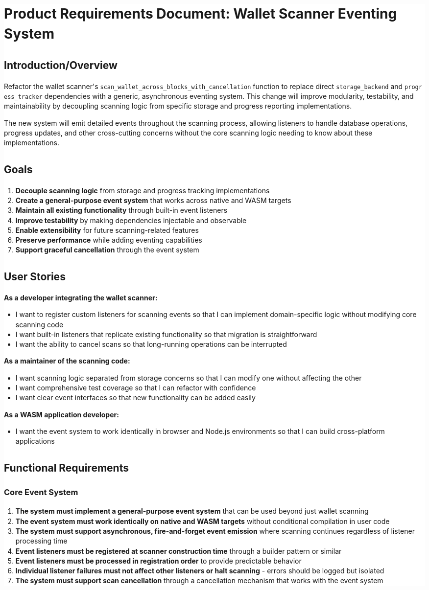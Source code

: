 # Product Requirements Document: Wallet Scanner Eventing System

## Introduction/Overview

Refactor the wallet scanner's `scan_wallet_across_blocks_with_cancellation` function to replace direct `storage_backend` and `progress_tracker` dependencies with a generic, asynchronous eventing system. This change will improve modularity, testability, and maintainability by decoupling scanning logic from specific storage and progress reporting implementations.

The new system will emit detailed events throughout the scanning process, allowing listeners to handle database operations, progress updates, and other cross-cutting concerns without the core scanning logic needing to know about these implementations.

## Goals

1. **Decouple scanning logic** from storage and progress tracking implementations
2. **Create a general-purpose event system** that works across native and WASM targets
3. **Maintain all existing functionality** through built-in event listeners
4. **Improve testability** by making dependencies injectable and observable
5. **Enable extensibility** for future scanning-related features
6. **Preserve performance** while adding eventing capabilities
7. **Support graceful cancellation** through the event system

## User Stories

**As a developer integrating the wallet scanner:**
- I want to register custom listeners for scanning events so that I can implement domain-specific logic without modifying core scanning code
- I want built-in listeners that replicate existing functionality so that migration is straightforward
- I want the ability to cancel scans so that long-running operations can be interrupted

**As a maintainer of the scanning code:**
- I want scanning logic separated from storage concerns so that I can modify one without affecting the other
- I want comprehensive test coverage so that I can refactor with confidence
- I want clear event interfaces so that new functionality can be added easily

**As a WASM application developer:**
- I want the event system to work identically in browser and Node.js environments so that I can build cross-platform applications

## Functional Requirements

### Core Event System

1. **The system must implement a general-purpose event system** that can be used beyond just wallet scanning
2. **The event system must work identically on native and WASM targets** without conditional compilation in user code
3. **The system must support asynchronous, fire-and-forget event emission** where scanning continues regardless of listener processing time
4. **Event listeners must be registered at scanner construction time** through a builder pattern or similar
5. **Event listeners must be processed in registration order** to provide predictable behavior
6. **Individual listener failures must not affect other listeners or halt scanning** - errors should be logged but isolated
7. **The system must support scan cancellation** through a cancellation mechanism that works with the event system

